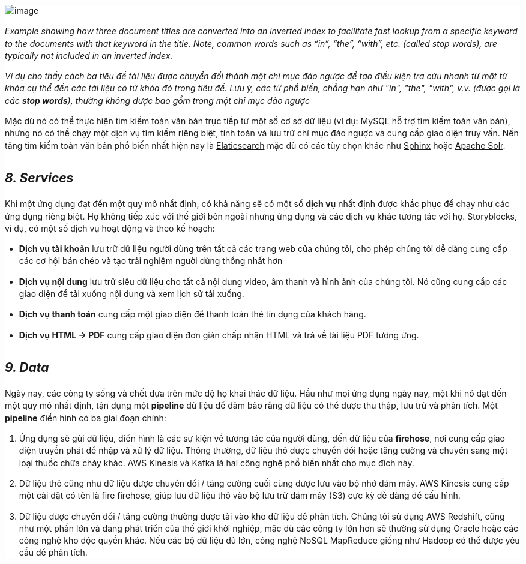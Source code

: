 ![image](https://user-images.githubusercontent.com/29374426/118373386-b80b9280-b5e0-11eb-8c9a-f77aaf0802cc.png)


*Example showing how three document titles are converted into an inverted index to facilitate fast lookup from a specific keyword to the documents with that keyword in the title. Note, common words such as “in”, “the”, “with”, etc. (called stop words), are typically not included in an inverted index.*

*Ví dụ cho thấy cách ba tiêu đề tài liệu được chuyển đổi thành một chỉ mục đảo ngược để tạo điều kiện tra cứu nhanh từ một từ khóa cụ thể đến các tài liệu có từ khóa đó trong tiêu đề. Lưu ý, các từ phổ biến, chẳng hạn như "in", "the", "with", v.v. (được gọi là các **stop words**), thường không được bao gồm trong một chỉ mục đảo ngược*

Mặc dù nó có thể thực hiện tìm kiếm toàn văn bản trực tiếp từ một số cơ sở dữ liệu (ví dụ: [MySQL hỗ trợ tìm kiếm toàn văn bản](https://dev.mysql.com/doc/refman/5.7/en/fulltext-search.html)), nhưng nó có thể chạy một dịch vụ tìm kiếm riêng biệt, tính toán và lưu trữ chỉ mục đảo ngược và cung cấp giao diện truy vấn. Nền tảng tìm kiếm toàn văn bản phổ biến nhất hiện nay là [Elaticsearch](https://www.elastic.co/products/elasticsearch) mặc dù có các tùy chọn khác như [Sphinx](http://sphinxsearch.com/) hoặc [Apache Solr](http://lucene.apache.org/solr/features.html).

## *8. Services*

Khi một ứng dụng đạt đến một quy mô nhất định, có khả năng sẽ có một số **dịch vụ** nhất định được khắc phục để chạy như các ứng dụng riêng biệt. Họ không tiếp xúc với thế giới bên ngoài nhưng ứng dụng và các dịch vụ khác tương tác với họ. Storyblocks, ví dụ, có một số dịch vụ hoạt động và theo kế hoạch:

* **Dịch vụ tài khoản** lưu trữ dữ liệu người dùng trên tất cả các trang web của chúng tôi, cho phép chúng tôi dễ dàng cung cấp các cơ hội bán chéo và tạo trải nghiệm người dùng thống nhất hơn

* **Dịch vụ nội dung** lưu trữ siêu dữ liệu cho tất cả nội dung video, âm thanh và hình ảnh của chúng tôi. Nó cũng cung cấp các giao diện để tải xuống nội dung và xem lịch sử tải xuống.

* **Dịch vụ thanh toán** cung cấp một giao diện để thanh toán thẻ tín dụng của khách hàng.

* **Dịch vụ HTML → PDF** cung cấp giao diện đơn giản chấp nhận HTML và trả về tài liệu PDF tương ứng.

## *9. Data*

Ngày nay, các công ty sống và chết dựa trên mức độ họ khai thác dữ liệu. Hầu như mọi ứng dụng ngày nay, một khi nó đạt đến một quy mô nhất định, tận dụng một **pipeline** dữ liệu để đảm bảo rằng dữ liệu có thể được thu thập, lưu trữ và phân tích. Một **pipeline** điển hình có ba giai đoạn chính:

1. Ứng dụng sẽ gửi dữ liệu, điển hình là các sự kiện về tương tác của người dùng, đến dữ liệu của **firehose**, nơi cung cấp giao diện truyền phát để nhập và xử lý dữ liệu. Thông thường, dữ liệu thô được chuyển đổi hoặc tăng cường và chuyển sang một loại thuốc chữa cháy khác. AWS Kinesis và Kafka là hai công nghệ phổ biến nhất cho mục đích này.

2. Dữ liệu thô cũng như dữ liệu được chuyển đổi / tăng cường cuối cùng được lưu vào bộ nhớ đám mây. AWS Kinesis cung cấp một cài đặt có tên là fire firehose, giúp lưu dữ liệu thô vào bộ lưu trữ đám mây (S3) cực kỳ dễ dàng để cấu hình.

3. Dữ liệu được chuyển đổi / tăng cường thường được tải vào kho dữ liệu để phân tích. Chúng tôi sử dụng AWS Redshift, cũng như một phần lớn và đang phát triển của thế giới khởi nghiệp, mặc dù các công ty lớn hơn sẽ thường sử dụng Oracle hoặc các công nghệ kho độc quyền khác. Nếu các bộ dữ liệu đủ lớn, công nghệ NoSQL MapReduce giống như Hadoop có thể được yêu cầu để phân tích.

